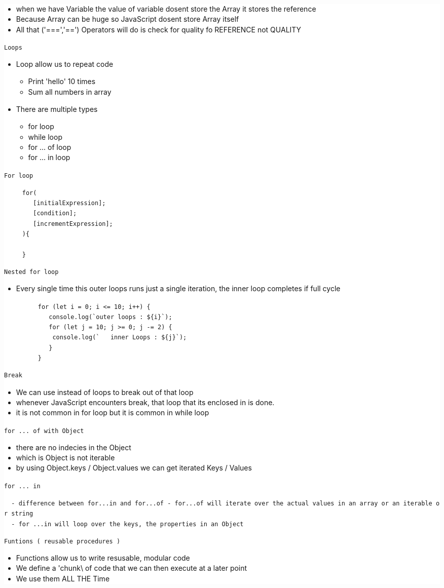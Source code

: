- when we have Variable the value of variable dosent store the Array it stores the reference
- Because Array can be huge so JavaScript dosent store Array itself
- All that ('===','==') Operators will do is check for quality fo REFERENCE not QUALITY

`Loops`

- Loop allow us to repeat code
  - Print 'hello' 10 times
  - Sum all numbers in array
- There are multiple types

  - for loop
  - while loop
  - for ... of loop
  - for ... in loop

`For loop`

         for(
            [initialExpression];
            [condition];
            [incrementExpression];
         ){

         }

`Nested for loop`

- Every single time this outer loops runs just a single iteration, the inner loop completes if full cycle

            for (let i = 0; i <= 10; i++) {
               console.log(`outer loops : ${i}`);
               for (let j = 10; j >= 0; j -= 2) {
                console.log(`   inner Loops : ${j}`);
               }
            }

`Break`

- We can use instead of loops to break out of that loop
- whenever JavaScript encounters break, that loop that its enclosed in is done.
- it is not common in for loop but it is common in while loop

`for ... of with Object`

- there are no indecies in the Object
- which is Object is not iterable
- by using Object.keys / Object.values we can get iterated Keys / Values

`for ... in`

      - difference between for...in and for...of - for...of will iterate over the actual values in an array or an iterable or string
      - for ...in will loop over the keys, the properties in an Object

`Funtions ( reusable procedures )`

- Functions allow us to write resusable, modular code
- We define a 'chunk\ of code that we can then execute at a later point
- We use them ALL THE Time
